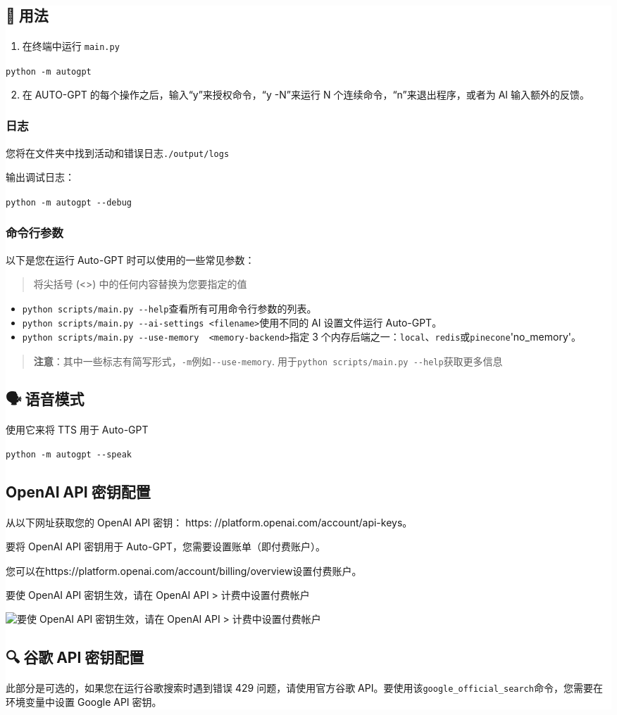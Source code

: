 ## 🔧 用法

1. 在终端中运行 `main.py` 

```
python -m autogpt
```

2. 在 AUTO-GPT 的每个操作之后，输入“y”来授权命令，“y -N”来运行 N 个连续命令，“n”来退出程序，或者为 AI 输入额外的反馈。

### 日志

您将在文件夹中找到活动和错误日志`./output/logs`

输出调试日志：

```
python -m autogpt --debug
```

### 命令行参数

以下是您在运行 Auto-GPT 时可以使用的一些常见参数：

> 将尖括号 (<>) 中的任何内容替换为您要指定的值

- `python scripts/main.py --help`查看所有可用命令行参数的列表。
- `python scripts/main.py --ai-settings <filename>`使用不同的 AI 设置文件运行 Auto-GPT。
- `python scripts/main.py --use-memory  <memory-backend>`指定 3 个内存后端之一：`local`、`redis`或`pinecone`'no_memory'。

> **注意**：其中一些标志有简写形式，`-m`例如`--use-memory`. 用于`python scripts/main.py --help`获取更多信息

## 🗣️ 语音模式

使用它来将 TTS 用于 Auto-GPT

```
python -m autogpt --speak
```
## OpenAI API 密钥配置
从以下网址获取您的 OpenAI API 密钥： https: //platform.openai.com/account/api-keys。

要将 OpenAI API 密钥用于 Auto-GPT，您需要设置账单（即付费账户）。

您可以在https://platform.openai.com/account/billing/overview设置付费账户。

要使 OpenAI API 密钥生效，请在 OpenAI API > 计费中设置付费帐户

![要使 OpenAI API 密钥生效，请在 OpenAI API > 计费中设置付费帐户](openai-api-key.png)

## 🔍 谷歌 API 密钥配置

此部分是可选的，如果您在运行谷歌搜索时遇到错误 429 问题，请使用官方谷歌 API。要使用该`google_official_search`命令，您需要在环境变量中设置 Google API 密钥。
